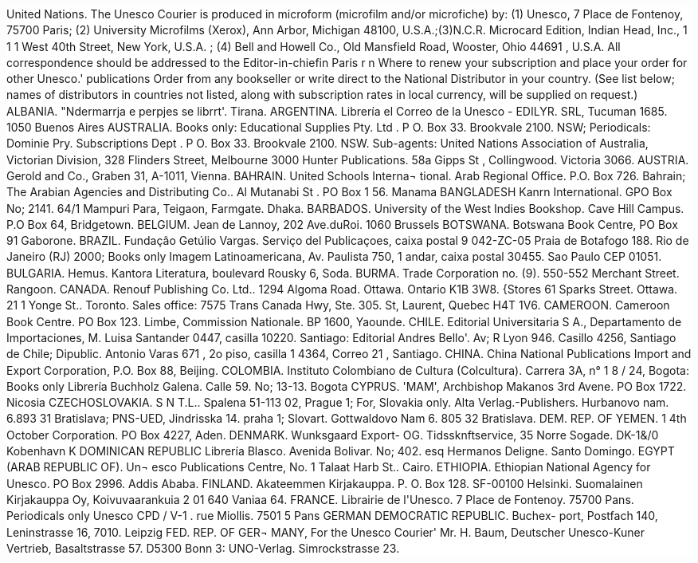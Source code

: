 United Nations. The Unesco Courier is produced in
microform (microfilm and/or microfiche) by: (1)
Unesco, 7 Place de Fontenoy, 75700 Paris; (2)
University Microfilms (Xerox), Ann Arbor,
Michigan 48100, U.S.A.;(3)N.C.R. Microcard
Edition, Indian Head, Inc., 1 1 1 West 40th Street,
New York, U.S.A. ; (4) Bell and Howell Co., Old
Mansfield Road, Wooster, Ohio 44691 , U.S.A.
All correspondence should be addressed
to the Editor-in-chiefin Paris
r n
Where to renew your subscription
and place your order for other Unesco.' publications
Order from any bookseller or write direct to the National Distributor in your country.
(See list below; names of distributors in countries not listed, along with subscription rates
in local currency, will be supplied on request.)
ALBANIA. "Ndermarrja e perpjes se librrt'. Tirana. ARGENTINA. Librería el
Correo de la Unesco - EDILYR. SRL, Tucuman 1685. 1050 Buenos Aires
AUSTRALIA. Books only: Educational Supplies Pty. Ltd . P O. Box 33.
Brookvale 2100. NSW; Periodicals: Dominie Pry. Subscriptions Dept . P O.
Box 33. Brookvale 2100. NSW. Sub-agents: United Nations Association of
Australia, Victorian Division, 328 Flinders Street, Melbourne 3000 Hunter
Publications. 58a Gipps St , Collingwood. Victoria 3066. AUSTRIA. Gerold
and Co., Graben 31, A-1011, Vienna. BAHRAIN. United Schools Interna¬
tional. Arab Regional Office. P.O. Box 726. Bahrain; The Arabian Agencies
and Distributing Co.. Al Mutanabi St . PO Box 1 56. Manama BANGLADESH
Kanrn International. GPO Box No; 2141. 64/1 Mampuri Para, Teigaon,
Farmgate. Dhaka. BARBADOS. University of the West Indies Bookshop.
Cave Hill Campus. P.O Box 64, Bridgetown. BELGIUM. Jean de Lannoy, 202
Ave.duRoi. 1060 Brussels BOTSWANA. Botswana Book Centre, PO Box 91
Gaborone. BRAZIL. Fundaçâo Getúlio Vargas. Serviço del Publicaçoes,
caixa postal 9 042-ZC-05 Praia de Botafogo 188. Rio de Janeiro (RJ) 2000;
Books only Imagem Latinoamericana, Av. Paulista 750, 1 andar, caixa postal
30455. Sao Paulo CEP 01051. BULGARIA. Hemus. Kantora Literatura,
boulevard Rousky 6, Soda. BURMA. Trade Corporation no. (9). 550-552
Merchant Street. Rangoon. CANADA. Renouf Publishing Co. Ltd.. 1294
Algoma Road. Ottawa. Ontario K1B 3W8. {Stores 61 Sparks Street. Ottawa.
21 1 Yonge St.. Toronto. Sales office: 7575 Trans Canada Hwy, Ste. 305. St,
Laurent, Quebec H4T 1V6. CAMEROON. Cameroon Book Centre. PO Box
123. Limbe, Commission Nationale. BP 1600, Yaounde. CHILE. Editorial
Universitaria S A., Departamento de Importaciones, M. Luisa Santander
0447, casilla 10220. Santiago: Editorial Andres Bello'. Av; R Lyon 946.
Casillo 4256, Santiago de Chile; Dipublic. Antonio Varas 671 , 2o piso, casilla
1 4364, Correo 21 , Santiago. CHINA. China National Publications Import and
Export Corporation, P.O. Box 88, Beijing. COLOMBIA. Instituto Colombiano
de Cultura (Colcultura). Carrera 3A, n° 1 8 / 24, Bogota: Books only Librería
Buchholz Galena. Calle 59. No; 13-13. Bogota CYPRUS. 'MAM', Archbishop
Makanos 3rd Avene. PO Box 1722. Nicosia CZECHOSLOVAKIA. S N T.L..
Spalena 51-113 02, Prague 1; For, Slovakia only. Alta Verlag.-Publishers.
Hurbanovo nam. 6.893 31 Bratislava; PNS-UED, Jindrisska 14. praha 1;
Slovart. Gottwaldovo Nam 6. 805 32 Bratislava. DEM. REP. OF YEMEN. 1 4th
October Corporation. PO Box 4227, Aden. DENMARK. Wunksgaard Export-
OG. Tidssknftservice, 35 Norre Sogade. DK-1&/0 Kobenhavn K
DOMINICAN REPUBLIC Librería Blasco. Avenida Bolivar. No; 402. esq
Hermanos Deligne. Santo Domingo. EGYPT (ARAB REPUBLIC OF). Un¬
esco Publications Centre, No. 1 Talaat Harb St.. Cairo. ETHIOPIA. Ethiopian
National Agency for Unesco. PO Box 2996. Addis Ababa. FINLAND.
Akateemmen Kirjakauppa. P. O. Box 128. SF-00100 Helsinki. Suomalainen
Kirjakauppa Oy, Koivuvaarankuia 2 01 640 Vaniaa 64. FRANCE. Librairie de
l'Unesco. 7 Place de Fontenoy. 75700 Pans. Periodicals only Unesco CPD /
V-1 . rue Miollis. 7501 5 Pans GERMAN DEMOCRATIC REPUBLIC. Buchex-
port, Postfach 140, Leninstrasse 16, 7010. Leipzig FED. REP. OF GER¬
MANY, For the Unesco Courier' Mr. H. Baum, Deutscher Unesco-Kuner
Vertrieb, Basaltstrasse 57. D5300 Bonn 3: UNO-Verlag. Simrockstrasse 23.